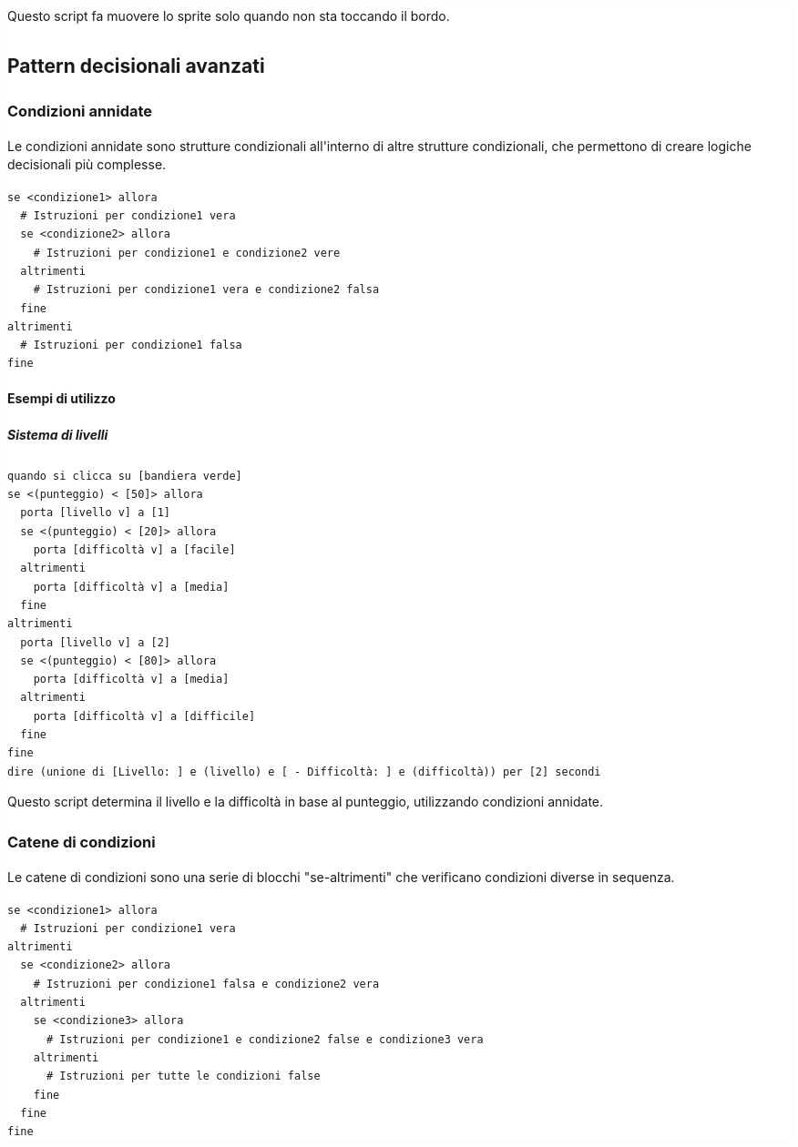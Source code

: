 Questo script fa muovere lo sprite solo quando non sta toccando il bordo.

## Pattern decisionali avanzati

### Condizioni annidate
Le condizioni annidate sono strutture condizionali all'interno di altre strutture condizionali, che permettono di creare logiche decisionali più complesse.

```
se <condizione1> allora
  # Istruzioni per condizione1 vera
  se <condizione2> allora
    # Istruzioni per condizione1 e condizione2 vere
  altrimenti
    # Istruzioni per condizione1 vera e condizione2 falsa
  fine
altrimenti
  # Istruzioni per condizione1 falsa
fine
```

#### Esempi di utilizzo

##### Sistema di livelli
```
quando si clicca su [bandiera verde]
se <(punteggio) < [50]> allora
  porta [livello v] a [1]
  se <(punteggio) < [20]> allora
    porta [difficoltà v] a [facile]
  altrimenti
    porta [difficoltà v] a [media]
  fine
altrimenti
  porta [livello v] a [2]
  se <(punteggio) < [80]> allora
    porta [difficoltà v] a [media]
  altrimenti
    porta [difficoltà v] a [difficile]
  fine
fine
dire (unione di [Livello: ] e (livello) e [ - Difficoltà: ] e (difficoltà)) per [2] secondi
```

Questo script determina il livello e la difficoltà in base al punteggio, utilizzando condizioni annidate.

### Catene di condizioni
Le catene di condizioni sono una serie di blocchi "se-altrimenti" che verificano condizioni diverse in sequenza.

```
se <condizione1> allora
  # Istruzioni per condizione1 vera
altrimenti
  se <condizione2> allora
    # Istruzioni per condizione1 falsa e condizione2 vera
  altrimenti
    se <condizione3> allora
      # Istruzioni per condizione1 e condizione2 false e condizione3 vera
    altrimenti
      # Istruzioni per tutte le condizioni false
    fine
  fine
fine
```